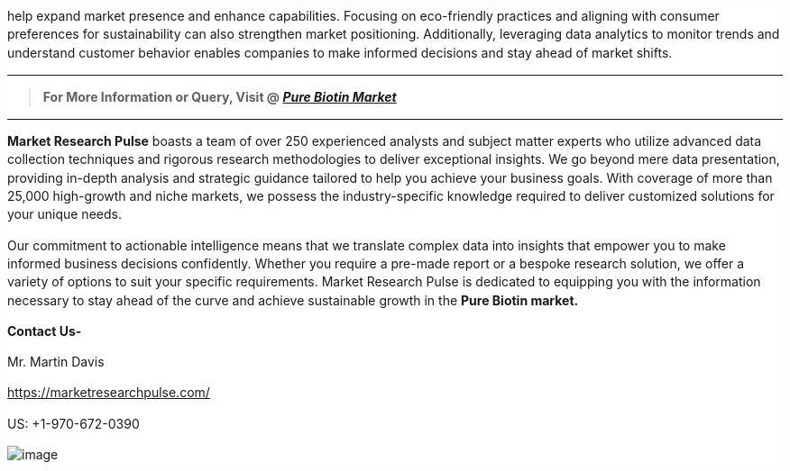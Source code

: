 help expand market presence and enhance capabilities. Focusing on eco-friendly practices and aligning with consumer preferences for sustainability can also strengthen market positioning. Additionally, leveraging data analytics to monitor trends and understand customer behavior enables companies to make informed decisions and stay ahead of market shifts.</p><hr /><blockquote><p><strong>For More Information or Query, Visit @&nbsp;<em><a href="https://marketresearchpulse.com/report/91685/pure-biotin-market?utm_source=Linkedin&utm_medium=0115">Pure Biotin Market</a></em></strong></p></blockquote><hr /><p><strong>Market Research Pulse</strong> boasts a team of over 250 experienced analysts and subject matter experts who utilize advanced data collection techniques and rigorous research methodologies to deliver exceptional insights. We go beyond mere data presentation, providing in-depth analysis and strategic guidance tailored to help you achieve your business goals. With coverage of more than 25,000 high-growth and niche markets, we possess the industry-specific knowledge required to deliver customized solutions for your unique needs.</p><p>Our commitment to actionable intelligence means that we translate complex data into insights that empower you to make informed business decisions confidently. Whether you require a pre-made report or a bespoke research solution, we offer a variety of options to suit your specific requirements. Market Research Pulse is dedicated to equipping you with the information necessary to stay ahead of the curve and achieve sustainable growth in the <strong>Pure Biotin market.</strong></p><p><strong>Contact Us-</strong></p><p>Mr. Martin Davis</p><p>https://marketresearchpulse.com/</p><p>US: +1-970-672-0390</p>
![image](https://github.com/user-attachments/assets/9e41bfbb-7d35-4100-818d-a4f62c5917a7)
